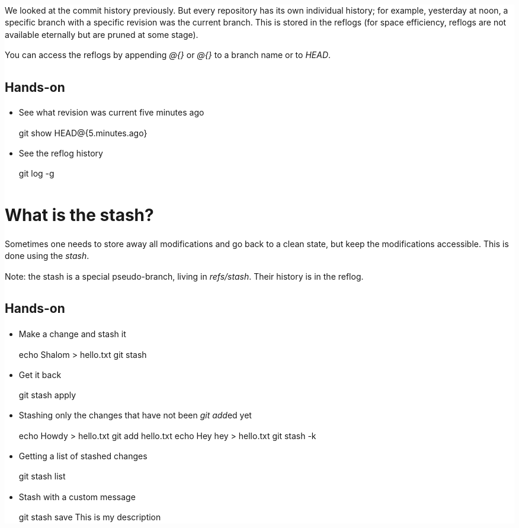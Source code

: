 We looked at the commit history previously. But every repository has its own individual history; for example, yesterday at noon, a specific branch with a specific revision was the current branch. This is stored in the reflogs (for space efficiency, reflogs are not available eternally but are pruned at some stage).

You can access the reflogs by appending *@{<number>}* or *@{<date>}* to a branch name or to *HEAD*.

Hands-on
--------

-   See what revision was current five minutes ago



    git show HEAD@{5.minutes.ago}

-   See the reflog history



    git log -g

What is the stash?
==================

Sometimes one needs to store away all modifications and go back to a clean state, but keep the modifications accessible. This is done using the *stash*.

Note: the stash is a special pseudo-branch, living in *refs/stash*. Their history is in the reflog.

Hands-on
--------

-   Make a change and stash it



    echo Shalom > hello.txt
    git stash

-   Get it back



    git stash apply

-   Stashing only the changes that have not been *git add*ed yet



    echo Howdy > hello.txt
    git add hello.txt
    echo Hey hey > hello.txt
    git stash -k

-   Getting a list of stashed changes



    git stash list

-   Stash with a custom message



    git stash save This is my description

